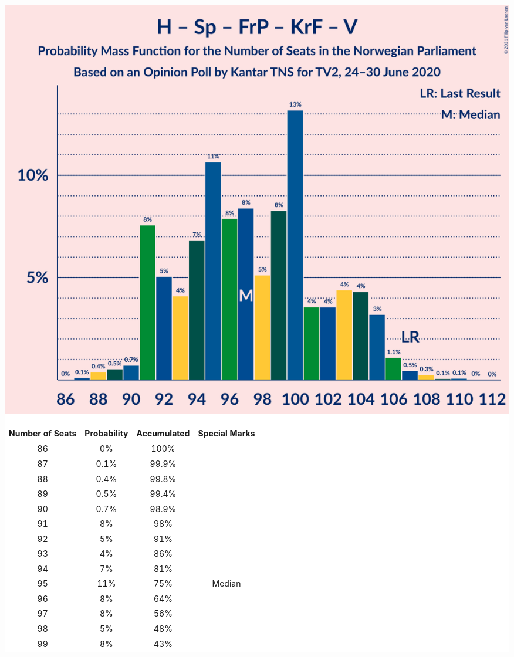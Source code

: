 ![Graph with seats probability mass function not yet produced](2020-06-30-KantarTNS-coalitions-seats-pmf-h–sp–frp–krf–v.png "Seats Probability Mass Function")

| Number of Seats | Probability | Accumulated | Special Marks |
|:---------------:|:-----------:|:-----------:|:-------------:|
| 86 | 0% | 100% |  |
| 87 | 0.1% | 99.9% |  |
| 88 | 0.4% | 99.8% |  |
| 89 | 0.5% | 99.4% |  |
| 90 | 0.7% | 98.9% |  |
| 91 | 8% | 98% |  |
| 92 | 5% | 91% |  |
| 93 | 4% | 86% |  |
| 94 | 7% | 81% |  |
| 95 | 11% | 75% | Median |
| 96 | 8% | 64% |  |
| 97 | 8% | 56% |  |
| 98 | 5% | 48% |  |
| 99 | 8% | 43% |  |